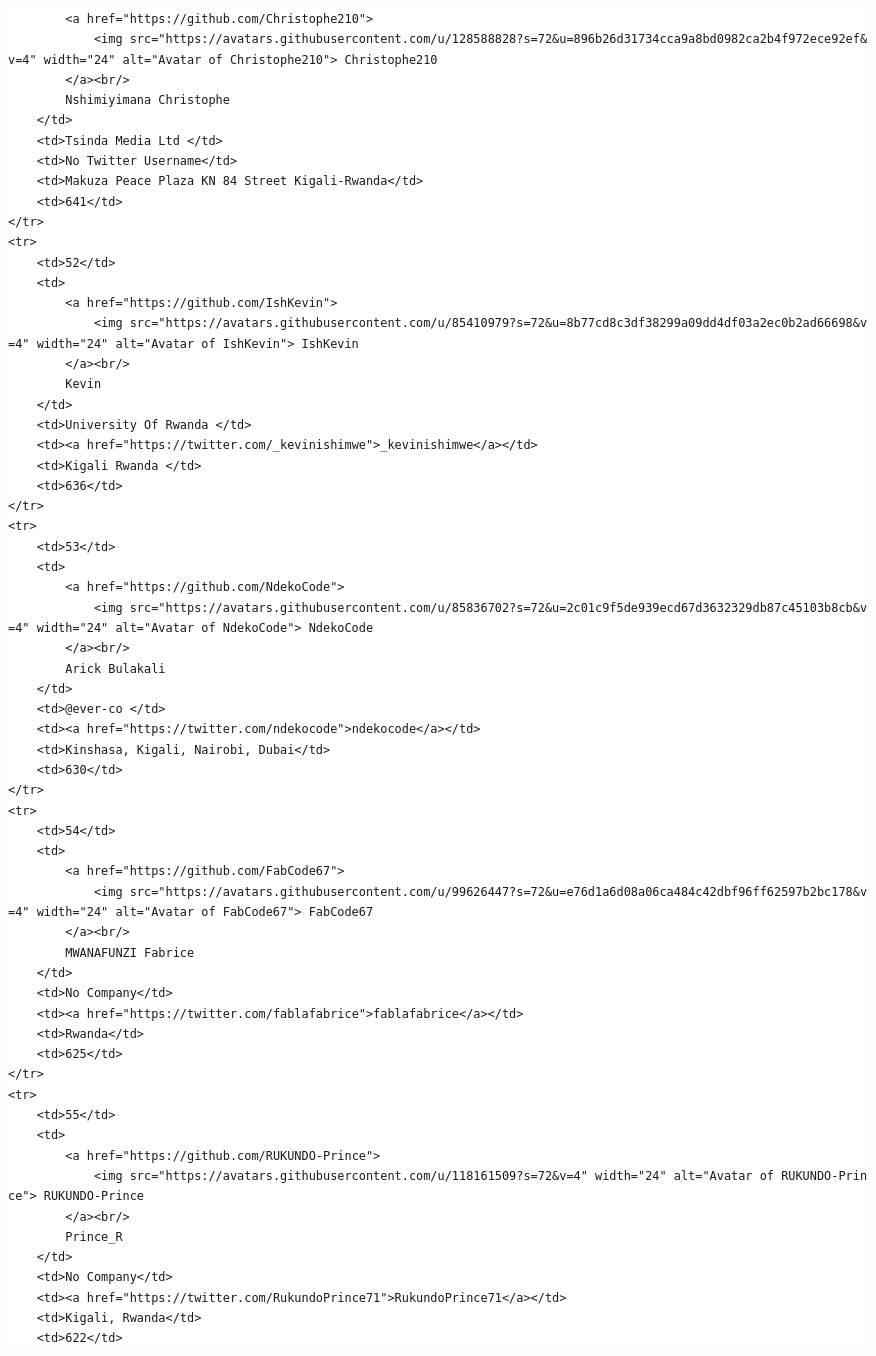 			<a href="https://github.com/Christophe210">
				<img src="https://avatars.githubusercontent.com/u/128588828?s=72&u=896b26d31734cca9a8bd0982ca2b4f972ece92ef&v=4" width="24" alt="Avatar of Christophe210"> Christophe210
			</a><br/>
			Nshimiyimana Christophe 
		</td>
		<td>Tsinda Media Ltd </td>
		<td>No Twitter Username</td>
		<td>Makuza Peace Plaza KN 84 Street Kigali-Rwanda</td>
		<td>641</td>
	</tr>
	<tr>
		<td>52</td>
		<td>
			<a href="https://github.com/IshKevin">
				<img src="https://avatars.githubusercontent.com/u/85410979?s=72&u=8b77cd8c3df38299a09dd4df03a2ec0b2ad66698&v=4" width="24" alt="Avatar of IshKevin"> IshKevin
			</a><br/>
			Kevin
		</td>
		<td>University Of Rwanda </td>
		<td><a href="https://twitter.com/_kevinishimwe">_kevinishimwe</a></td>
		<td>Kigali Rwanda </td>
		<td>636</td>
	</tr>
	<tr>
		<td>53</td>
		<td>
			<a href="https://github.com/NdekoCode">
				<img src="https://avatars.githubusercontent.com/u/85836702?s=72&u=2c01c9f5de939ecd67d3632329db87c45103b8cb&v=4" width="24" alt="Avatar of NdekoCode"> NdekoCode
			</a><br/>
			Arick Bulakali
		</td>
		<td>@ever-co </td>
		<td><a href="https://twitter.com/ndekocode">ndekocode</a></td>
		<td>Kinshasa, Kigali, Nairobi, Dubai</td>
		<td>630</td>
	</tr>
	<tr>
		<td>54</td>
		<td>
			<a href="https://github.com/FabCode67">
				<img src="https://avatars.githubusercontent.com/u/99626447?s=72&u=e76d1a6d08a06ca484c42dbf96ff62597b2bc178&v=4" width="24" alt="Avatar of FabCode67"> FabCode67
			</a><br/>
			MWANAFUNZI Fabrice
		</td>
		<td>No Company</td>
		<td><a href="https://twitter.com/fablafabrice">fablafabrice</a></td>
		<td>Rwanda</td>
		<td>625</td>
	</tr>
	<tr>
		<td>55</td>
		<td>
			<a href="https://github.com/RUKUNDO-Prince">
				<img src="https://avatars.githubusercontent.com/u/118161509?s=72&v=4" width="24" alt="Avatar of RUKUNDO-Prince"> RUKUNDO-Prince
			</a><br/>
			Prince_R
		</td>
		<td>No Company</td>
		<td><a href="https://twitter.com/RukundoPrince71">RukundoPrince71</a></td>
		<td>Kigali, Rwanda</td>
		<td>622</td>
